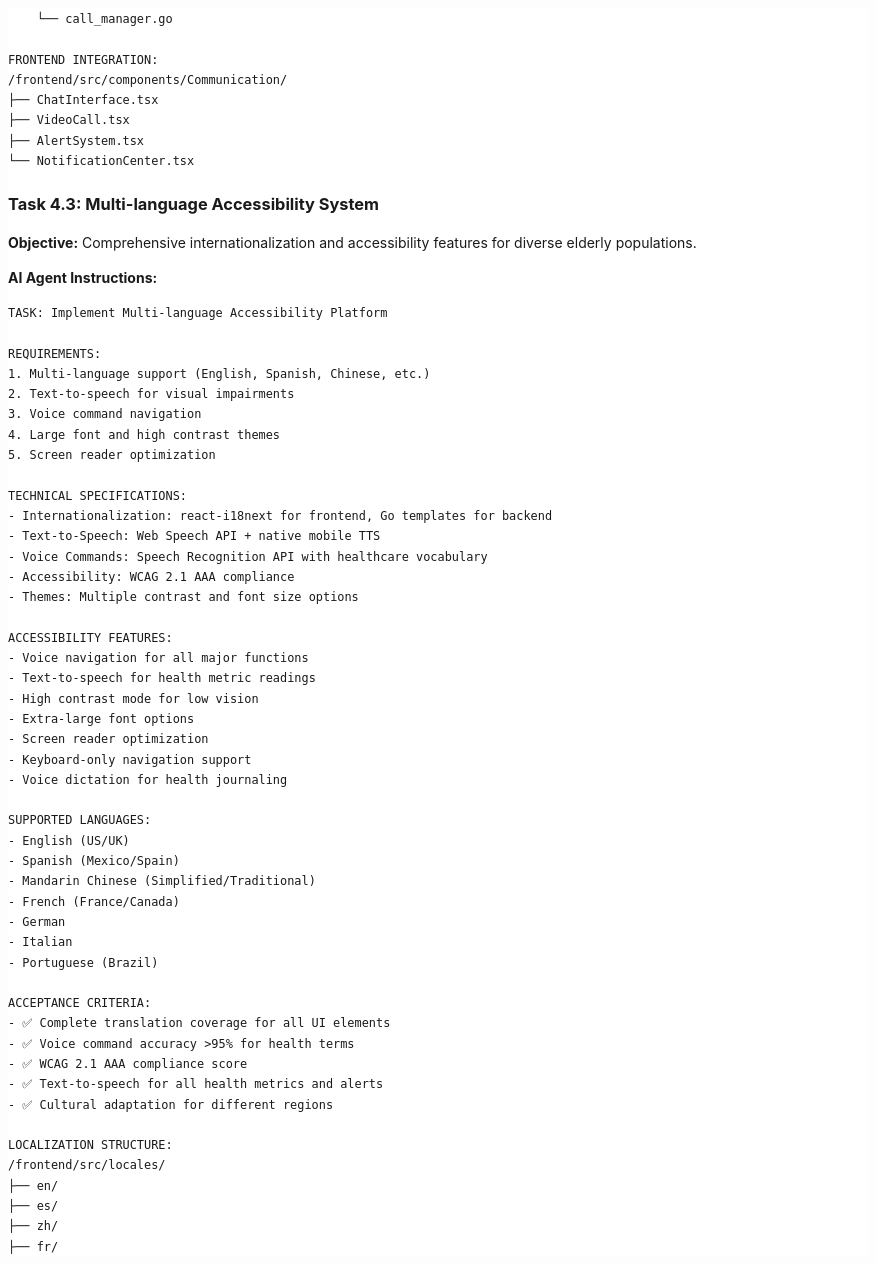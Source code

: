 ```
    └── call_manager.go

FRONTEND INTEGRATION:
/frontend/src/components/Communication/
├── ChatInterface.tsx
├── VideoCall.tsx
├── AlertSystem.tsx
└── NotificationCenter.tsx
```

### Task 4.3: Multi-language Accessibility System

**Objective:** Comprehensive internationalization and accessibility features for diverse elderly populations.

**AI Agent Instructions:**
```
TASK: Implement Multi-language Accessibility Platform

REQUIREMENTS:
1. Multi-language support (English, Spanish, Chinese, etc.)
2. Text-to-speech for visual impairments
3. Voice command navigation
4. Large font and high contrast themes
5. Screen reader optimization

TECHNICAL SPECIFICATIONS:
- Internationalization: react-i18next for frontend, Go templates for backend
- Text-to-Speech: Web Speech API + native mobile TTS
- Voice Commands: Speech Recognition API with healthcare vocabulary
- Accessibility: WCAG 2.1 AAA compliance
- Themes: Multiple contrast and font size options

ACCESSIBILITY FEATURES:
- Voice navigation for all major functions
- Text-to-speech for health metric readings
- High contrast mode for low vision
- Extra-large font options
- Screen reader optimization
- Keyboard-only navigation support
- Voice dictation for health journaling

SUPPORTED LANGUAGES:
- English (US/UK)
- Spanish (Mexico/Spain)
- Mandarin Chinese (Simplified/Traditional)
- French (France/Canada)
- German
- Italian
- Portuguese (Brazil)

ACCEPTANCE CRITERIA:
- ✅ Complete translation coverage for all UI elements
- ✅ Voice command accuracy >95% for health terms
- ✅ WCAG 2.1 AAA compliance score
- ✅ Text-to-speech for all health metrics and alerts
- ✅ Cultural adaptation for different regions

LOCALIZATION STRUCTURE:
/frontend/src/locales/
├── en/
├── es/
├── zh/
├── fr/
```